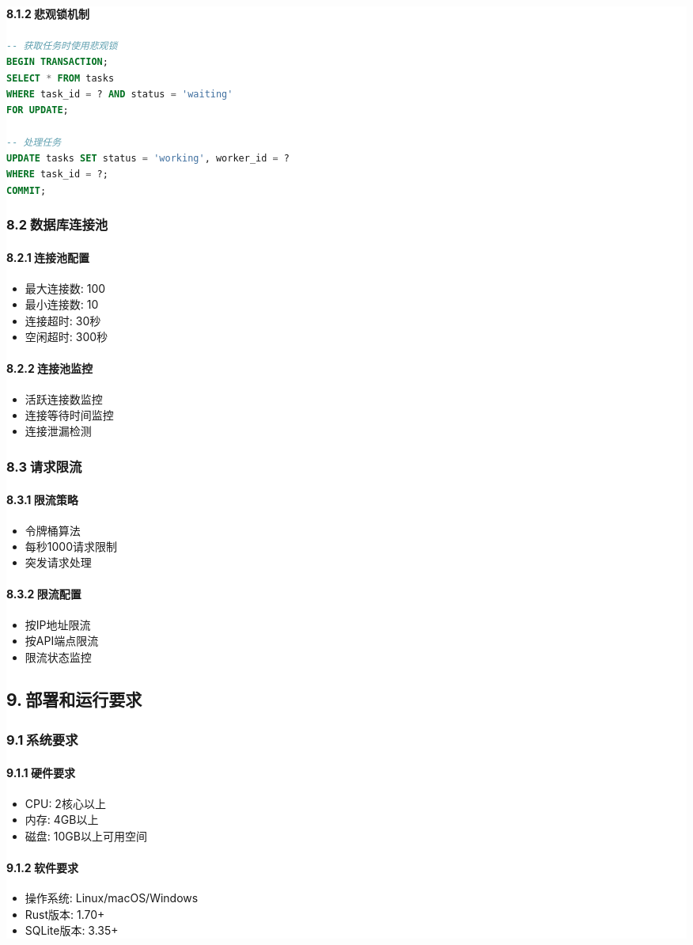 #### 8.1.2 悲观锁机制
```sql
-- 获取任务时使用悲观锁
BEGIN TRANSACTION;
SELECT * FROM tasks 
WHERE task_id = ? AND status = 'waiting'
FOR UPDATE;

-- 处理任务
UPDATE tasks SET status = 'working', worker_id = ? 
WHERE task_id = ?;
COMMIT;
```

### 8.2 数据库连接池

#### 8.2.1 连接池配置
- 最大连接数: 100
- 最小连接数: 10
- 连接超时: 30秒
- 空闲超时: 300秒

#### 8.2.2 连接池监控
- 活跃连接数监控
- 连接等待时间监控
- 连接泄漏检测

### 8.3 请求限流

#### 8.3.1 限流策略
- 令牌桶算法
- 每秒1000请求限制
- 突发请求处理

#### 8.3.2 限流配置
- 按IP地址限流
- 按API端点限流
- 限流状态监控

## 9. 部署和运行要求

### 9.1 系统要求

#### 9.1.1 硬件要求
- CPU: 2核心以上
- 内存: 4GB以上
- 磁盘: 10GB以上可用空间

#### 9.1.2 软件要求
- 操作系统: Linux/macOS/Windows
- Rust版本: 1.70+
- SQLite版本: 3.35+
